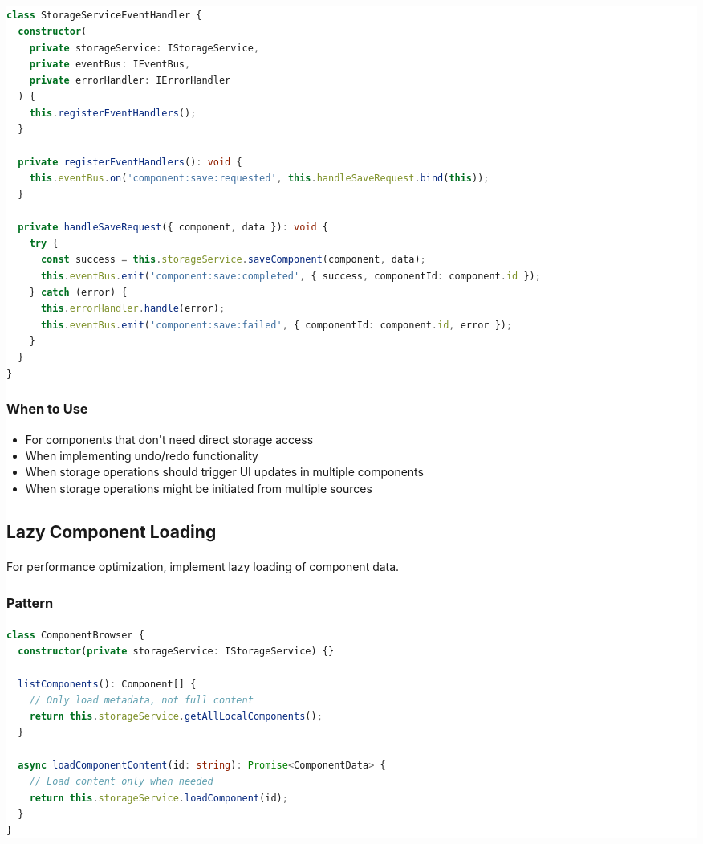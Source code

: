 ```typescript
class StorageServiceEventHandler {
  constructor(
    private storageService: IStorageService,
    private eventBus: IEventBus,
    private errorHandler: IErrorHandler
  ) {
    this.registerEventHandlers();
  }
  
  private registerEventHandlers(): void {
    this.eventBus.on('component:save:requested', this.handleSaveRequest.bind(this));
  }
  
  private handleSaveRequest({ component, data }): void {
    try {
      const success = this.storageService.saveComponent(component, data);
      this.eventBus.emit('component:save:completed', { success, componentId: component.id });
    } catch (error) {
      this.errorHandler.handle(error);
      this.eventBus.emit('component:save:failed', { componentId: component.id, error });
    }
  }
}
```

### When to Use

- For components that don't need direct storage access
- When implementing undo/redo functionality
- When storage operations should trigger UI updates in multiple components
- When storage operations might be initiated from multiple sources

## Lazy Component Loading

For performance optimization, implement lazy loading of component data.

### Pattern

```typescript
class ComponentBrowser {
  constructor(private storageService: IStorageService) {}
  
  listComponents(): Component[] {
    // Only load metadata, not full content
    return this.storageService.getAllLocalComponents();
  }
  
  async loadComponentContent(id: string): Promise<ComponentData> {
    // Load content only when needed
    return this.storageService.loadComponent(id);
  }
}
```
